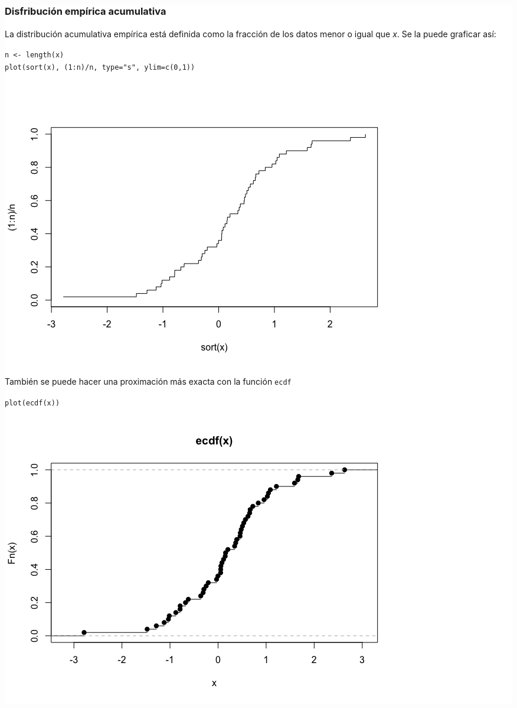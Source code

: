 ### Disfribución empírica acumulativa

La distribución acumulativa empírica está definida como la fracción de
los datos menor o igual que *x*. Se la puede graficar así:

    n <- length(x)
    plot(sort(x), (1:n)/n, type="s", ylim=c(0,1))

![](%5BP2-1%5D_Estadistica_Descriptiva_files/figure-markdown_strict/unnamed-chunk-17-1.png)

También se puede hacer una proximación más exacta con la función `ecdf`

    plot(ecdf(x))

![](%5BP2-1%5D_Estadistica_Descriptiva_files/figure-markdown_strict/unnamed-chunk-18-1.png)
